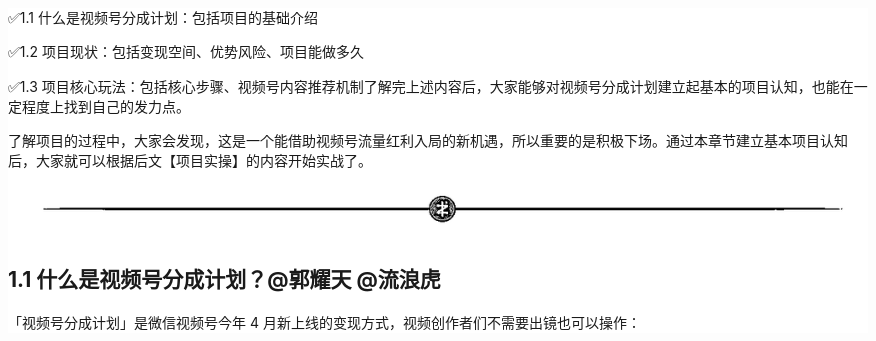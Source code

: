 ✅1.1 什么是视频号分成计划：包括项目的基础介绍

✅1.2 项目现状：包括变现空间、优势风险、项目能做多久

✅1.3 项目核心玩法：包括核心步骤、视频号内容推荐机制了解完上述内容后，大家能够对视频号分成计划建立起基本的项目认知，也能在一定程度上找到自己的发力点。

了解项目的过程中，大家会发现，这是一个能借助视频号流量红利入局的新机遇，所以重要的是积极下场。通过本章节建立基本项目认知后，大家就可以根据后文【项目实操】的内容开始实战了。

![](img/a3291f39ab321737ef1d874de1908b98.png)

## 1.1 什么是视频号分成计划？@郭耀天 @流浪虎

「视频号分成计划」是微信视频号今年 4 月新上线的变现方式，视频创作者们不需要出镜也可以操作：
